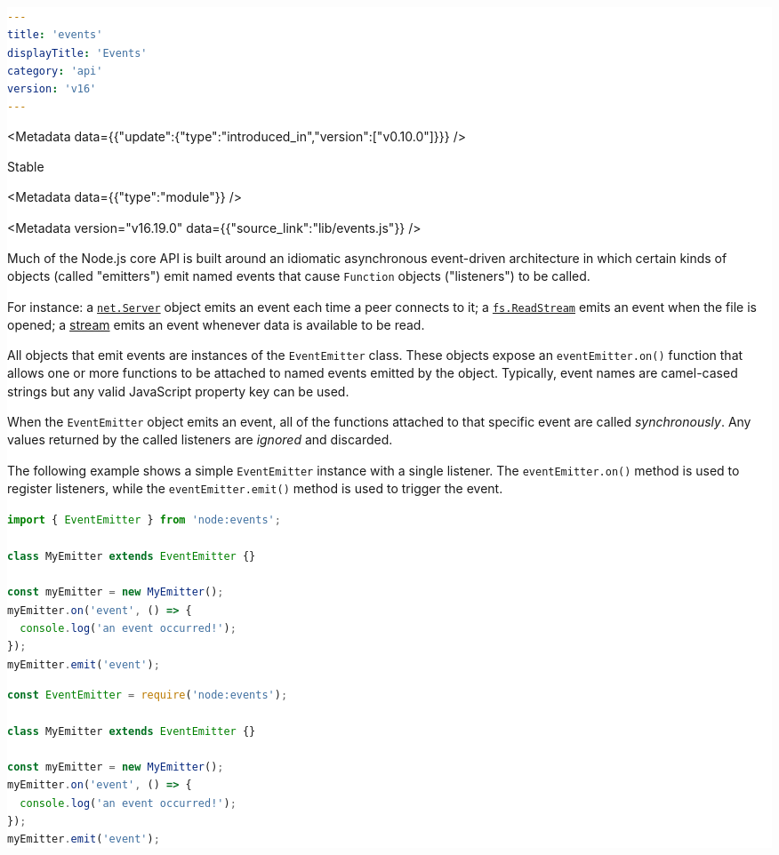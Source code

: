 ```yaml
---
title: 'events'
displayTitle: 'Events'
category: 'api'
version: 'v16'
---
```


<Metadata data={{"update":{"type":"introduced_in","version":["v0.10.0"]}}} />

<Stability stability={2}>

Stable

</Stability>

<Metadata data={{"type":"module"}} />

<Metadata version="v16.19.0" data={{"source_link":"lib/events.js"}} />

Much of the Node.js core API is built around an idiomatic asynchronous
event-driven architecture in which certain kinds of objects (called "emitters")
emit named events that cause `Function` objects ("listeners") to be called.

For instance: a [`net.Server`][] object emits an event each time a peer
connects to it; a [`fs.ReadStream`][] emits an event when the file is opened;
a [stream][] emits an event whenever data is available to be read.

All objects that emit events are instances of the `EventEmitter` class. These
objects expose an `eventEmitter.on()` function that allows one or more
functions to be attached to named events emitted by the object. Typically,
event names are camel-cased strings but any valid JavaScript property key
can be used.

When the `EventEmitter` object emits an event, all of the functions attached
to that specific event are called _synchronously_. Any values returned by the
called listeners are _ignored_ and discarded.

The following example shows a simple `EventEmitter` instance with a single
listener. The `eventEmitter.on()` method is used to register listeners, while
the `eventEmitter.emit()` method is used to trigger the event.

```mjs
import { EventEmitter } from 'node:events';

class MyEmitter extends EventEmitter {}

const myEmitter = new MyEmitter();
myEmitter.on('event', () => {
  console.log('an event occurred!');
});
myEmitter.emit('event');
```

```cjs
const EventEmitter = require('node:events');

class MyEmitter extends EventEmitter {}

const myEmitter = new MyEmitter();
myEmitter.on('event', () => {
  console.log('an event occurred!');
});
myEmitter.emit('event');
```


[WHATWG-EventTarget]: https://dom.spec.whatwg.org/#interface-eventtarget
[`--trace-warnings`]: /api/v16/cli#--trace-warnings
[`CustomEvent` Web API]: https://dom.spec.whatwg.org/#customevent
[`EventTarget` Web API]: https://dom.spec.whatwg.org/#eventtarget
[`EventTarget` error handling]: #eventtarget-error-handling
[`Event` Web API]: https://dom.spec.whatwg.org/#event
[`domain`]: /api/v16/domain
[`emitter.listenerCount()`]: #emitterlistenercounteventname
[`emitter.removeListener()`]: #emitterremovelistenereventname-listener
[`emitter.setMaxListeners(n)`]: #emittersetmaxlistenersn
[`events.defaultMaxListeners`]: #eventsdefaultmaxlisteners
[`fs.ReadStream`]: /api/v16/fs#class-fsreadstream
[`net.Server`]: /api/v16/net#class-netserver
[`new.target.name`]: https://developer.mozilla.org/en-US/docs/Web/JavaScript/Reference/Operators/new.target
[`process.on('warning')`]: /api/v16/process#event-warning
[async context]: async_context.md
[capturerejections]: #capture-rejections-of-promises
[error]: #error-events
[rejection]: #emittersymbolfornodejsrejectionerr-eventname-args
[rejectionsymbol]: #eventscapturerejectionsymbol
[stream]: /api/v16/stream